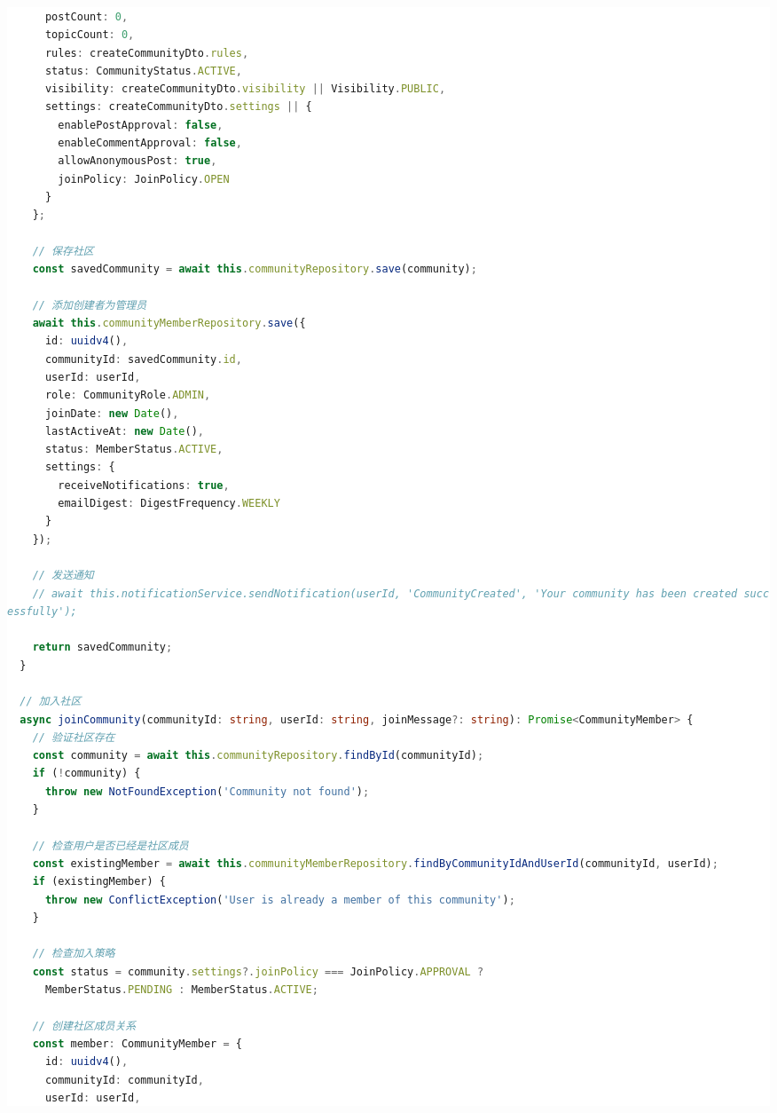 ```typescript
      postCount: 0,
      topicCount: 0,
      rules: createCommunityDto.rules,
      status: CommunityStatus.ACTIVE,
      visibility: createCommunityDto.visibility || Visibility.PUBLIC,
      settings: createCommunityDto.settings || {
        enablePostApproval: false,
        enableCommentApproval: false,
        allowAnonymousPost: true,
        joinPolicy: JoinPolicy.OPEN
      }
    };

    // 保存社区
    const savedCommunity = await this.communityRepository.save(community);

    // 添加创建者为管理员
    await this.communityMemberRepository.save({
      id: uuidv4(),
      communityId: savedCommunity.id,
      userId: userId,
      role: CommunityRole.ADMIN,
      joinDate: new Date(),
      lastActiveAt: new Date(),
      status: MemberStatus.ACTIVE,
      settings: {
        receiveNotifications: true,
        emailDigest: DigestFrequency.WEEKLY
      }
    });

    // 发送通知
    // await this.notificationService.sendNotification(userId, 'CommunityCreated', 'Your community has been created successfully');

    return savedCommunity;
  }

  // 加入社区
  async joinCommunity(communityId: string, userId: string, joinMessage?: string): Promise<CommunityMember> {
    // 验证社区存在
    const community = await this.communityRepository.findById(communityId);
    if (!community) {
      throw new NotFoundException('Community not found');
    }

    // 检查用户是否已经是社区成员
    const existingMember = await this.communityMemberRepository.findByCommunityIdAndUserId(communityId, userId);
    if (existingMember) {
      throw new ConflictException('User is already a member of this community');
    }

    // 检查加入策略
    const status = community.settings?.joinPolicy === JoinPolicy.APPROVAL ? 
      MemberStatus.PENDING : MemberStatus.ACTIVE;

    // 创建社区成员关系
    const member: CommunityMember = {
      id: uuidv4(),
      communityId: communityId,
      userId: userId,
```